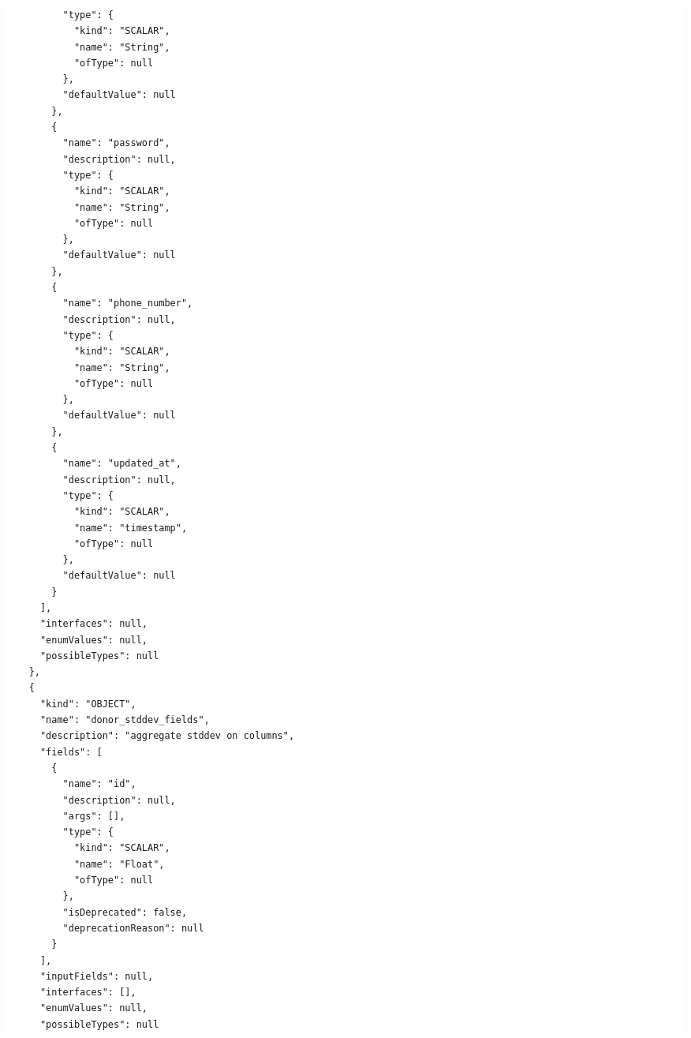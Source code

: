               "type": {
                "kind": "SCALAR",
                "name": "String",
                "ofType": null
              },
              "defaultValue": null
            },
            {
              "name": "password",
              "description": null,
              "type": {
                "kind": "SCALAR",
                "name": "String",
                "ofType": null
              },
              "defaultValue": null
            },
            {
              "name": "phone_number",
              "description": null,
              "type": {
                "kind": "SCALAR",
                "name": "String",
                "ofType": null
              },
              "defaultValue": null
            },
            {
              "name": "updated_at",
              "description": null,
              "type": {
                "kind": "SCALAR",
                "name": "timestamp",
                "ofType": null
              },
              "defaultValue": null
            }
          ],
          "interfaces": null,
          "enumValues": null,
          "possibleTypes": null
        },
        {
          "kind": "OBJECT",
          "name": "donor_stddev_fields",
          "description": "aggregate stddev on columns",
          "fields": [
            {
              "name": "id",
              "description": null,
              "args": [],
              "type": {
                "kind": "SCALAR",
                "name": "Float",
                "ofType": null
              },
              "isDeprecated": false,
              "deprecationReason": null
            }
          ],
          "inputFields": null,
          "interfaces": [],
          "enumValues": null,
          "possibleTypes": null